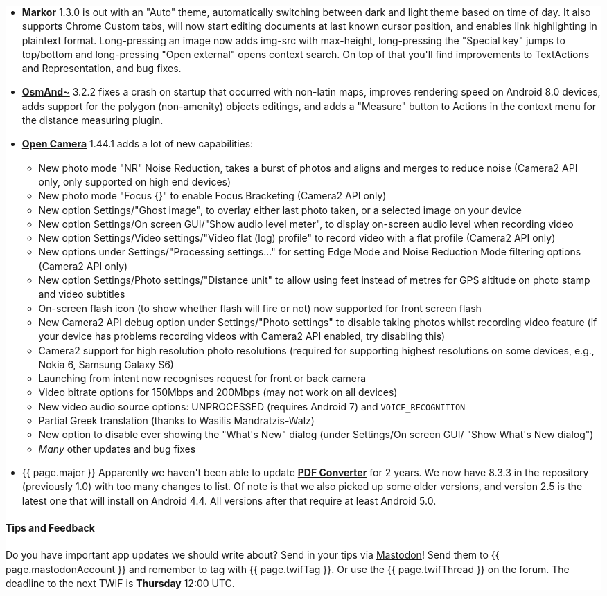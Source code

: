 * **[Markor](https://f-droid.org/app/net.gsantner.markor)** 1.3.0 is out with an "Auto" theme, automatically switching between dark and light theme based on time of day. It also supports Chrome Custom tabs, will now start editing documents at last known cursor position, and enables link highlighting in plaintext format. Long-pressing an image now adds img-src with max-height, long-pressing the "Special key" jumps to top/bottom and long-pressing "Open external" opens context search. On top of that you'll find improvements to TextActions and Representation, and bug fixes.

* **[OsmAnd~](https://f-droid.org/app/net.osmand.plus)** 3.2.2 fixes a crash on startup that occurred with non-latin maps, improves rendering speed on Android 8.0 devices, adds support for the polygon (non-amenity) objects editings, and adds a "Measure" button to Actions in the context menu for the distance measuring plugin.

* **[Open Camera](https://f-droid.org/app/net.sourceforge.opencamera)** 1.44.1 adds a lot of new capabilities:
  * New photo mode "NR" Noise Reduction, takes a burst of photos and aligns and merges to reduce noise (Camera2 API only, only supported on high end devices)
  * New photo mode "Focus {}" to enable Focus Bracketing (Camera2 API only)
  * New option Settings/"Ghost image", to overlay either last photo taken, or a selected image on your device
  * New option Settings/On screen GUI/"Show audio level meter", to display on-screen audio level when recording video
  * New option Settings/Video settings/"Video flat (log) profile" to record video with a flat profile (Camera2 API only)
  * New options under Settings/"Processing settings..." for setting Edge Mode and Noise Reduction Mode filtering options (Camera2 API only)
  * New option Settings/Photo settings/"Distance unit" to allow using feet instead of metres for GPS altitude on photo stamp and video subtitles
  * On-screen flash icon (to show whether flash will fire or not) now supported for front screen flash
  * New Camera2 API debug option under Settings/"Photo settings" to disable taking photos whilst recording video feature (if your device has problems recording videos with Camera2 API enabled, try disabling this)
  * Camera2 support for high resolution photo resolutions (required for supporting highest resolutions on some devices, e.g., Nokia 6, Samsung Galaxy S6)
  * Launching from intent now recognises request for front or back camera
  * Video bitrate options for 150Mbps and 200Mbps (may not work on all devices)
  * New video audio source options: UNPROCESSED (requires Android 7) and `VOICE_RECOGNITION`
  * Partial Greek translation (thanks to Wasilis Mandratzis-Walz)
  * New option to disable ever showing the "What's New" dialog (under Settings/On screen GUI/ "Show What's New dialog")
  * _Many_ other updates and bug fixes

* {{ page.major }} Apparently we haven't been able to update **[PDF Converter](https://f-droid.org/app/swati4star.createpdf)** for 2 years. We now have 8.3.3 in the repository (previously 1.0) with too many changes to list. Of note is that we also picked up some older versions, and version 2.5 is the latest one that will install on Android 4.4. All versions after that require at least Android 5.0.

#### Tips and Feedback

Do you have important app updates we should write about? Send in your tips via [Mastodon](https://joinmastodon.org)! Send them to {{ page.mastodonAccount }} and remember to tag with {{ page.twifTag }}. Or use the {{ page.twifThread }} on the forum. The deadline to the next TWIF is **Thursday** 12:00 UTC.
